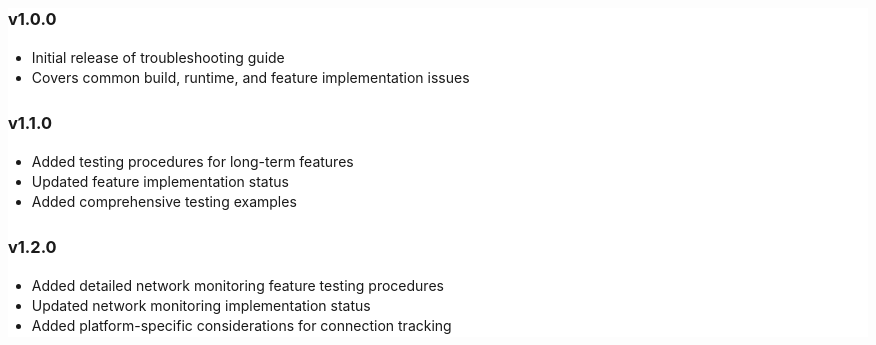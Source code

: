 ### v1.0.0
- Initial release of troubleshooting guide
- Covers common build, runtime, and feature implementation issues

### v1.1.0
- Added testing procedures for long-term features
- Updated feature implementation status
- Added comprehensive testing examples

### v1.2.0
- Added detailed network monitoring feature testing procedures
- Updated network monitoring implementation status
- Added platform-specific considerations for connection tracking